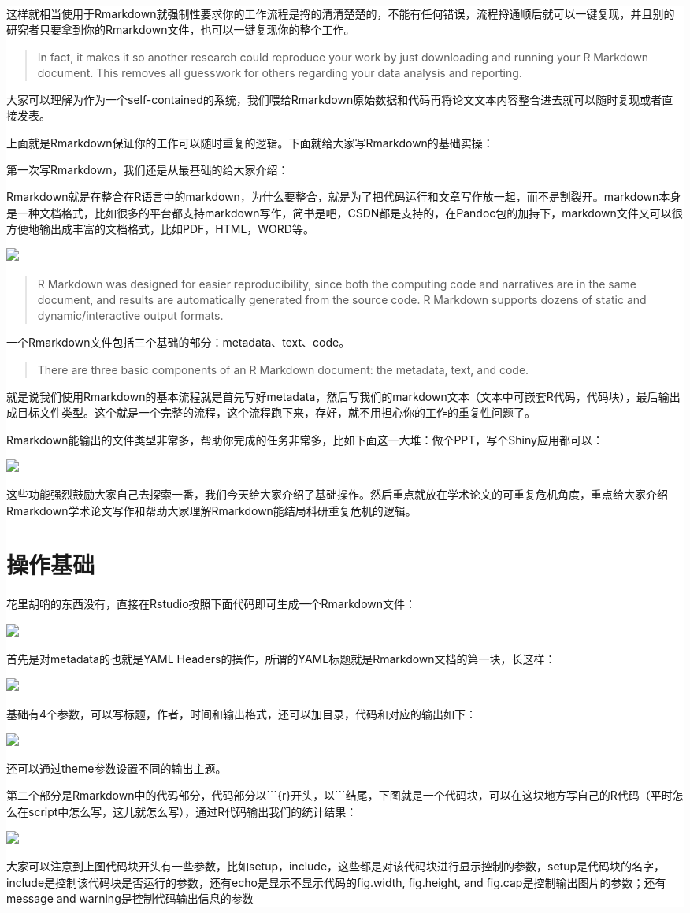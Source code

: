 这样就相当使用于Rmarkdown就强制性要求你的工作流程是捋的清清楚楚的，不能有任何错误，流程捋通顺后就可以一键复现，并且别的研究者只要拿到你的Rmarkdown文件，也可以一键复现你的整个工作。

> In fact, it makes it so another research could reproduce your work by just downloading and running your R Markdown document. This removes all guesswork for others regarding your data analysis and reporting.

大家可以理解为作为一个self-contained的系统，我们喂给Rmarkdown原始数据和代码再将论文文本内容整合进去就可以随时复现或者直接发表。

上面就是Rmarkdown保证你的工作可以随时重复的逻辑。下面就给大家写Rmarkdown的基础实操：

第一次写Rmarkdown，我们还是从最基础的给大家介绍：

Rmarkdown就是在整合在R语言中的markdown，为什么要整合，就是为了把代码运行和文章写作放一起，而不是割裂开。markdown本身是一种文档格式，比如很多的平台都支持markdown写作，简书是吧，CSDN都是支持的，在Pandoc包的加持下，markdown文件又可以很方便地输出成丰富的文档格式，比如PDF，HTML，WORD等。

![](https://p3-sign.toutiaoimg.com/tos-cn-i-qvj2lq49k0/f660cb683909448c9a7667910067fef3~noop.image?_iz=58558&from=article.pc_detail&x-expires=1688045674&x-signature=LtPglWaLRHbj9ShMeDqDs5qWMqU%3D)

> R Markdown was designed for easier reproducibility, since both the computing code and narratives are in the same document, and results are automatically generated from the source code. R Markdown supports dozens of static and dynamic/interactive output formats.

一个Rmarkdown文件包括三个基础的部分：metadata、text、code。

> There are three basic components of an R Markdown document: the metadata, text, and code.

就是说我们使用Rmarkdown的基本流程就是首先写好metadata，然后写我们的markdown文本（文本中可嵌套R代码，代码块），最后输出成目标文件类型。这个就是一个完整的流程，这个流程跑下来，存好，就不用担心你的工作的重复性问题了。

Rmarkdown能输出的文件类型非常多，帮助你完成的任务非常多，比如下面这一大堆：做个PPT，写个Shiny应用都可以：

![](https://p3-sign.toutiaoimg.com/tos-cn-i-qvj2lq49k0/68cf3e23e787477383438bb84d42ef10~noop.image?_iz=58558&from=article.pc_detail&x-expires=1688045674&x-signature=FV%2B8cJ%2FH5CDq%2Fw%2FrzitsclJDSDs%3D)

这些功能强烈鼓励大家自己去探索一番，我们今天给大家介绍了基础操作。然后重点就放在学术论文的可重复危机角度，重点给大家介绍Rmarkdown学术论文写作和帮助大家理解Rmarkdown能结局科研重复危机的逻辑。

操作基础
====

花里胡哨的东西没有，直接在Rstudio按照下面代码即可生成一个Rmarkdown文件：

![](https://p3-sign.toutiaoimg.com/tos-cn-i-qvj2lq49k0/9c06fc82094d4df5a3c49b81602b2f34~noop.image?_iz=58558&from=article.pc_detail&x-expires=1688045674&x-signature=22VUvfG53Vi3HDkR0zRvRMIMs1k%3D)

首先是对metadata的也就是YAML Headers的操作，所谓的YAML标题就是Rmarkdown文档的第一块，长这样：

![](https://p3-sign.toutiaoimg.com/tos-cn-i-qvj2lq49k0/0ba385181f8f4b1fa3da36bc86b95079~noop.image?_iz=58558&from=article.pc_detail&x-expires=1688045674&x-signature=Hux%2FM45ojy%2FwJK2Eg46wvmcnreQ%3D)

基础有4个参数，可以写标题，作者，时间和输出格式，还可以加目录，代码和对应的输出如下：

![](https://p3-sign.toutiaoimg.com/tos-cn-i-qvj2lq49k0/6c9328cda2d0430e84f3e11e2f757926~noop.image?_iz=58558&from=article.pc_detail&x-expires=1688045674&x-signature=pzb0jv5Gfi5VOHuj9AAOPWA5eVA%3D)

还可以通过theme参数设置不同的输出主题。

第二个部分是Rmarkdown中的代码部分，代码部分以\`\`\`{r}开头，以\`\`\`结尾，下图就是一个代码块，可以在这块地方写自己的R代码（平时怎么在script中怎么写，这儿就怎么写），通过R代码输出我们的统计结果：

![](https://p3-sign.toutiaoimg.com/tos-cn-i-qvj2lq49k0/45c0983414db41259056ccfa152e1624~noop.image?_iz=58558&from=article.pc_detail&x-expires=1688045674&x-signature=CaPpVZcUk%2B2fV5rEzfQNJ7MtxDk%3D)

大家可以注意到上图代码块开头有一些参数，比如setup，include，这些都是对该代码块进行显示控制的参数，setup是代码块的名字，include是控制该代码块是否运行的参数，还有echo是显示不显示代码的fig.width, fig.height, and fig.cap是控制输出图片的参数；还有message and warning是控制代码输出信息的参数
